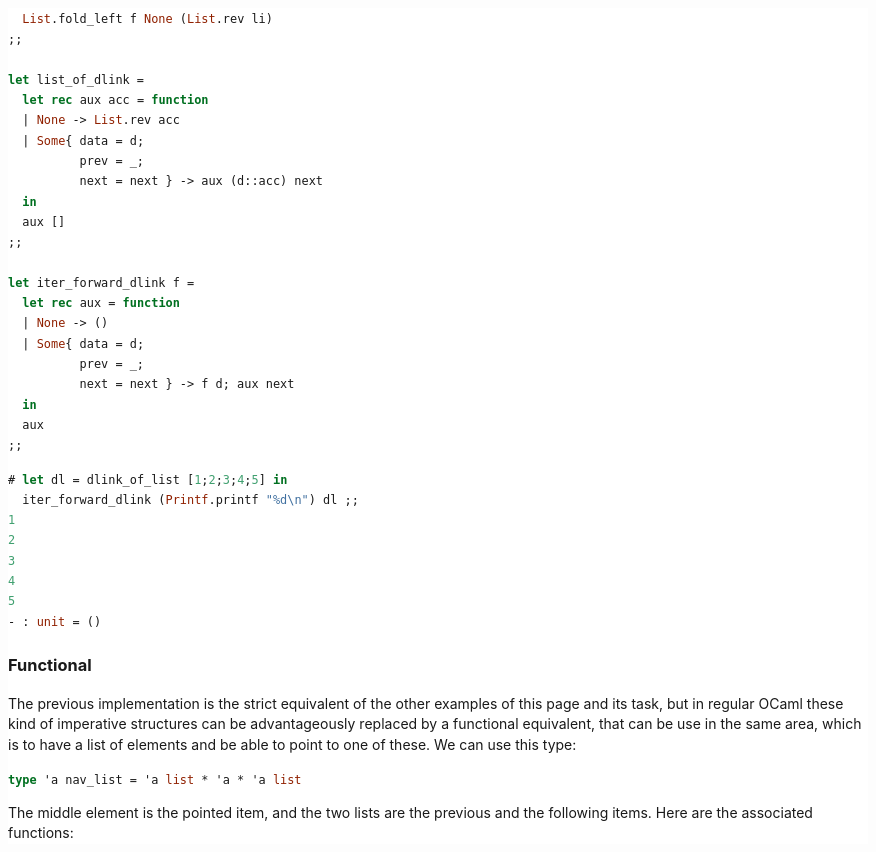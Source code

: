 ```ocaml
  List.fold_left f None (List.rev li)
;;

let list_of_dlink =
  let rec aux acc = function
  | None -> List.rev acc
  | Some{ data = d;
          prev = _;
          next = next } -> aux (d::acc) next
  in
  aux []
;;

let iter_forward_dlink f =
  let rec aux = function
  | None -> ()
  | Some{ data = d;
          prev = _;
          next = next } -> f d; aux next
  in
  aux
;;
```



```ocaml
# let dl = dlink_of_list [1;2;3;4;5] in
  iter_forward_dlink (Printf.printf "%d\n") dl ;;
1
2
3
4
5
- : unit = ()
```



### Functional


The previous implementation is the strict equivalent of the other
examples of this page and its task, but in regular OCaml these kind of imperative structures can be advantageously replaced by a functional equivalent, that can be use in the same area, which is to have a list of elements and be able to point to one of these. We can use this type:


```ocaml
type 'a nav_list = 'a list * 'a * 'a list
```


The middle element is the pointed item, and the two lists are the
previous and the following items.
Here are the associated functions:
